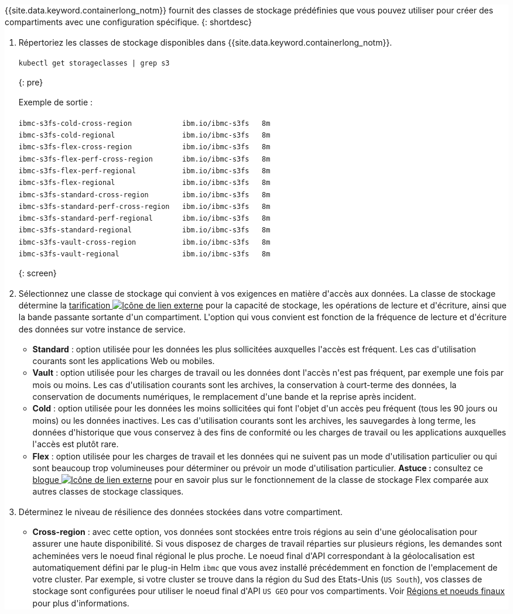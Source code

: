 {{site.data.keyword.containerlong_notm}} fournit des classes de stockage prédéfinies que vous pouvez utiliser pour créer des compartiments avec une configuration spécifique.
{: shortdesc}

1. Répertoriez les classes de stockage disponibles dans {{site.data.keyword.containerlong_notm}}.
   ```
   kubectl get storageclasses | grep s3
   ```
   {: pre}

   Exemple de sortie :
   ```
   ibmc-s3fs-cold-cross-region            ibm.io/ibmc-s3fs   8m
   ibmc-s3fs-cold-regional                ibm.io/ibmc-s3fs   8m
   ibmc-s3fs-flex-cross-region            ibm.io/ibmc-s3fs   8m
   ibmc-s3fs-flex-perf-cross-region       ibm.io/ibmc-s3fs   8m
   ibmc-s3fs-flex-perf-regional           ibm.io/ibmc-s3fs   8m
   ibmc-s3fs-flex-regional                ibm.io/ibmc-s3fs   8m
   ibmc-s3fs-standard-cross-region        ibm.io/ibmc-s3fs   8m
   ibmc-s3fs-standard-perf-cross-region   ibm.io/ibmc-s3fs   8m
   ibmc-s3fs-standard-perf-regional       ibm.io/ibmc-s3fs   8m
   ibmc-s3fs-standard-regional            ibm.io/ibmc-s3fs   8m
   ibmc-s3fs-vault-cross-region           ibm.io/ibmc-s3fs   8m
   ibmc-s3fs-vault-regional               ibm.io/ibmc-s3fs   8m
   ```
   {: screen}

2. Sélectionnez une classe de stockage qui convient à vos exigences en matière d'accès aux données. La classe de stockage détermine la [tarification ![Icône de lien externe](../icons/launch-glyph.svg "Icône de lien externe")](https://www.ibm.com/cloud-computing/bluemix/pricing-object-storage#s3api) pour la capacité de stockage, les opérations de lecture et d'écriture, ainsi que la bande passante sortante d'un compartiment. L'option qui vous convient est fonction de la fréquence de lecture et d'écriture des données sur votre instance de service.
   - **Standard** : option utilisée pour les données les plus sollicitées auxquelles l'accès est fréquent. Les cas d'utilisation courants sont les applications Web ou mobiles.
   - **Vault** : option utilisée pour les charges de travail ou les données dont l'accès n'est pas fréquent, par exemple une fois par mois ou moins. Les cas d'utilisation courants sont les archives, la conservation à court-terme des données, la conservation de documents numériques, le remplacement d'une bande et la reprise après incident.
   - **Cold** : option utilisée pour les données les moins sollicitées qui font l'objet d'un accès peu fréquent (tous les 90 jours ou moins) ou les données inactives. Les cas d'utilisation courants sont les archives, les sauvegardes à long terme, les données d'historique que vous conservez à des fins de conformité ou les charges de travail ou les applications auxquelles l'accès est plutôt rare.
   - **Flex** : option utilisée pour les charges de travail et les données qui ne suivent pas un mode d'utilisation particulier ou qui sont beaucoup trop volumineuses pour déterminer ou prévoir un mode d'utilisation particulier. **Astuce :** consultez ce [blogue ![Icône de lien externe](../icons/launch-glyph.svg "Icône de lien externe")](https://www.ibm.com/blogs/bluemix/2017/03/interconnect-2017-changing-rules-storage/) pour en savoir plus sur le fonctionnement de la classe de stockage Flex comparée aux autres classes de stockage classiques.   

3. Déterminez le niveau de résilience des données stockées dans votre compartiment.
   - **Cross-region** : avec cette option, vos données sont stockées entre trois régions au sein d'une géolocalisation pour assurer une haute disponibilité. Si vous disposez de charges de travail réparties sur plusieurs régions, les demandes sont acheminées vers le noeud final régional le plus proche. Le noeud final d'API correspondant à la géolocalisation est automatiquement défini par le plug-in Helm `ibmc` que vous avez installé précédemment en fonction de l'emplacement de votre cluster. Par exemple, si votre cluster se trouve dans la région du Sud des Etats-Unis (`US South`), vos classes de stockage sont configurées pour utiliser le noeud final d'API `US GEO` pour vos compartiments. Voir [Régions et noeuds finaux](/docs/services/cloud-object-storage/basics?topic=cloud-object-storage-endpoints#endpoints) pour plus d'informations.  